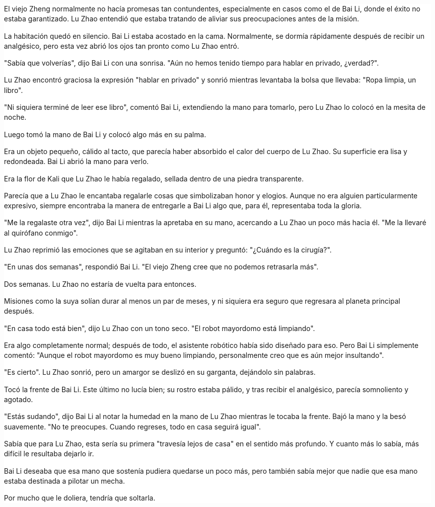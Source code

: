 El viejo Zheng normalmente no hacía promesas tan contundentes, especialmente en casos como el de Bai Li, donde el éxito no estaba garantizado. Lu Zhao entendió que estaba tratando de aliviar sus preocupaciones antes de la misión.

La habitación quedó en silencio. Bai Li estaba acostado en la cama. Normalmente, se dormía rápidamente después de recibir un analgésico, pero esta vez abrió los ojos tan pronto como Lu Zhao entró.

"Sabía que volverías", dijo Bai Li con una sonrisa. "Aún no hemos tenido tiempo para hablar en privado, ¿verdad?".

Lu Zhao encontró graciosa la expresión "hablar en privado" y sonrió mientras levantaba la bolsa que llevaba: "Ropa limpia, un libro".

"Ni siquiera terminé de leer ese libro", comentó Bai Li, extendiendo la mano para tomarlo, pero Lu Zhao lo colocó en la mesita de noche.

Luego tomó la mano de Bai Li y colocó algo más en su palma.

Era un objeto pequeño, cálido al tacto, que parecía haber absorbido el calor del cuerpo de Lu Zhao. Su superficie era lisa y redondeada. Bai Li abrió la mano para verlo.

Era la flor de Kali que Lu Zhao le había regalado, sellada dentro de una piedra transparente.

Parecía que a Lu Zhao le encantaba regalarle cosas que simbolizaban honor y elogios. Aunque no era alguien particularmente expresivo, siempre encontraba la manera de entregarle a Bai Li algo que, para él, representaba toda la gloria.

"Me la regalaste otra vez", dijo Bai Li mientras la apretaba en su mano, acercando a Lu Zhao un poco más hacia él. "Me la llevaré al quirófano conmigo".

Lu Zhao reprimió las emociones que se agitaban en su interior y preguntó: "¿Cuándo es la cirugía?".

"En unas dos semanas", respondió Bai Li. "El viejo Zheng cree que no podemos retrasarla más".

Dos semanas. Lu Zhao no estaría de vuelta para entonces.

Misiones como la suya solían durar al menos un par de meses, y ni siquiera era seguro que regresara al planeta principal después.

"En casa todo está bien", dijo Lu Zhao con un tono seco. "El robot mayordomo está limpiando".

Era algo completamente normal; después de todo, el asistente robótico había sido diseñado para eso. Pero Bai Li simplemente comentó: "Aunque el robot mayordomo es muy bueno limpiando, personalmente creo que es aún mejor insultando".

"Es cierto". Lu Zhao sonrió, pero un amargor se deslizó en su garganta, dejándolo sin palabras.

Tocó la frente de Bai Li. Este último no lucía bien; su rostro estaba pálido, y tras recibir el analgésico, parecía somnoliento y agotado.

"Estás sudando", dijo Bai Li al notar la humedad en la mano de Lu Zhao mientras le tocaba la frente. Bajó la mano y la besó suavemente. "No te preocupes. Cuando regreses, todo en casa seguirá igual".

Sabía que para Lu Zhao, esta sería su primera "travesía lejos de casa" en el sentido más profundo. Y cuanto más lo sabía, más difícil le resultaba dejarlo ir.

Bai Li deseaba que esa mano que sostenía pudiera quedarse un poco más, pero también sabía mejor que nadie que esa mano estaba destinada a pilotar un mecha.

Por mucho que le doliera, tendría que soltarla.
